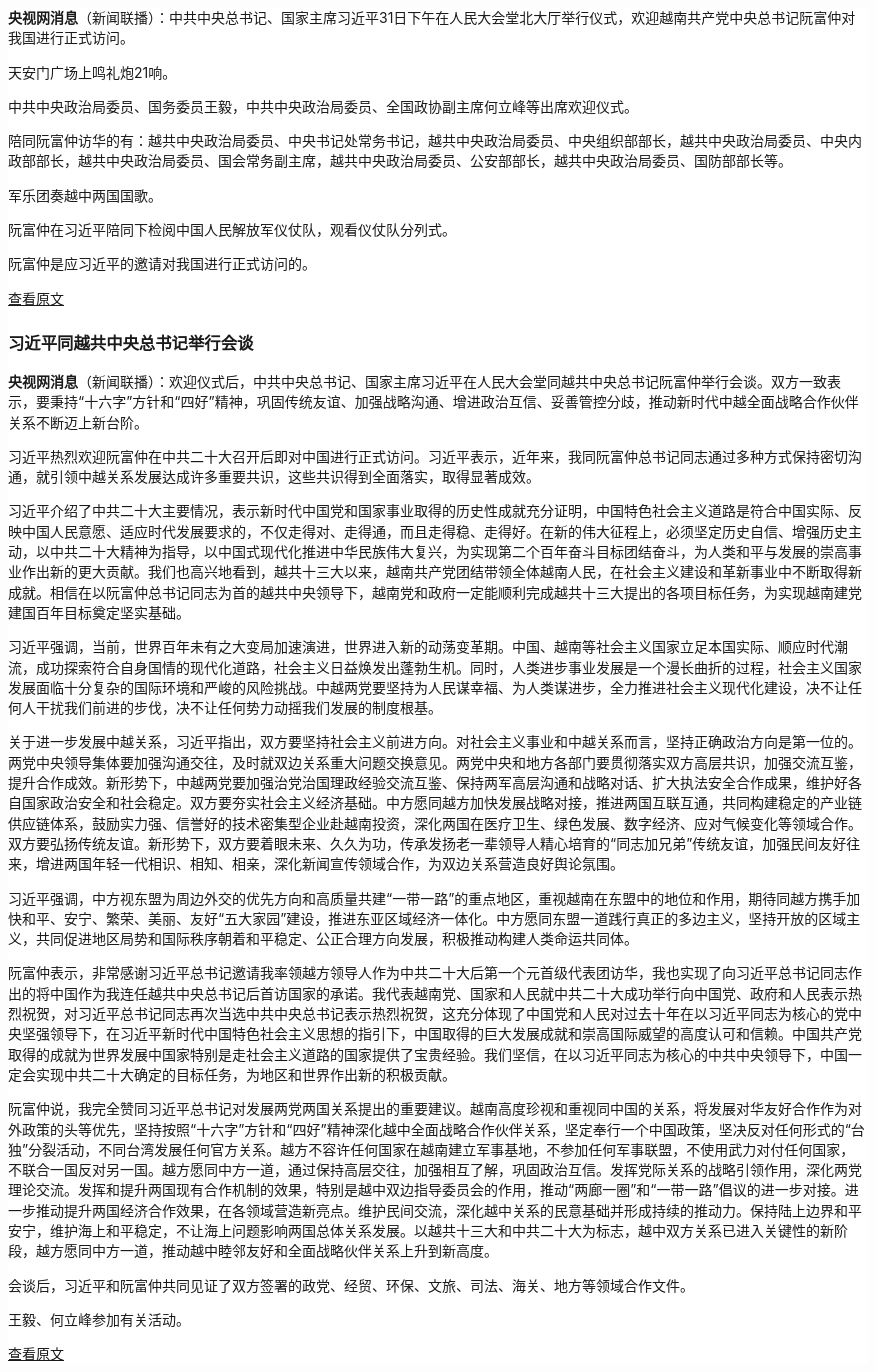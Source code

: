 **央视网消息**（新闻联播）：中共中央总书记、国家主席习近平31日下午在人民大会堂北大厅举行仪式，欢迎越南共产党中央总书记阮富仲对我国进行正式访问。

天安门广场上鸣礼炮21响。

中共中央政治局委员、国务委员王毅，中共中央政治局委员、全国政协副主席何立峰等出席欢迎仪式。

陪同阮富仲访华的有：越共中央政治局委员、中央书记处常务书记，越共中央政治局委员、中央组织部部长，越共中央政治局委员、中央内政部部长，越共中央政治局委员、国会常务副主席，越共中央政治局委员、公安部部长，越共中央政治局委员、国防部部长等。

军乐团奏越中两国国歌。

阮富仲在习近平陪同下检阅中国人民解放军仪仗队，观看仪仗队分列式。

阮富仲是应习近平的邀请对我国进行正式访问的。

[查看原文](https://tv.cctv.com/2022/10/31/VIDEqlUXgFhQATUXU6kmpPA8221031.shtml)

### 习近平同越共中央总书记举行会谈

**央视网消息**（新闻联播）：欢迎仪式后，中共中央总书记、国家主席习近平在人民大会堂同越共中央总书记阮富仲举行会谈。双方一致表示，要秉持“十六字”方针和“四好”精神，巩固传统友谊、加强战略沟通、增进政治互信、妥善管控分歧，推动新时代中越全面战略合作伙伴关系不断迈上新台阶。

习近平热烈欢迎阮富仲在中共二十大召开后即对中国进行正式访问。习近平表示，近年来，我同阮富仲总书记同志通过多种方式保持密切沟通，就引领中越关系发展达成许多重要共识，这些共识得到全面落实，取得显著成效。

习近平介绍了中共二十大主要情况，表示新时代中国党和国家事业取得的历史性成就充分证明，中国特色社会主义道路是符合中国实际、反映中国人民意愿、适应时代发展要求的，不仅走得对、走得通，而且走得稳、走得好。在新的伟大征程上，必须坚定历史自信、增强历史主动，以中共二十大精神为指导，以中国式现代化推进中华民族伟大复兴，为实现第二个百年奋斗目标团结奋斗，为人类和平与发展的崇高事业作出新的更大贡献。我们也高兴地看到，越共十三大以来，越南共产党团结带领全体越南人民，在社会主义建设和革新事业中不断取得新成就。相信在以阮富仲总书记同志为首的越共中央领导下，越南党和政府一定能顺利完成越共十三大提出的各项目标任务，为实现越南建党建国百年目标奠定坚实基础。

习近平强调，当前，世界百年未有之大变局加速演进，世界进入新的动荡变革期。中国、越南等社会主义国家立足本国实际、顺应时代潮流，成功探索符合自身国情的现代化道路，社会主义日益焕发出蓬勃生机。同时，人类进步事业发展是一个漫长曲折的过程，社会主义国家发展面临十分复杂的国际环境和严峻的风险挑战。中越两党要坚持为人民谋幸福、为人类谋进步，全力推进社会主义现代化建设，决不让任何人干扰我们前进的步伐，决不让任何势力动摇我们发展的制度根基。

关于进一步发展中越关系，习近平指出，双方要坚持社会主义前进方向。对社会主义事业和中越关系而言，坚持正确政治方向是第一位的。两党中央领导集体要加强沟通交往，及时就双边关系重大问题交换意见。两党中央和地方各部门要贯彻落实双方高层共识，加强交流互鉴，提升合作成效。新形势下，中越两党要加强治党治国理政经验交流互鉴、保持两军高层沟通和战略对话、扩大执法安全合作成果，维护好各自国家政治安全和社会稳定。双方要夯实社会主义经济基础。中方愿同越方加快发展战略对接，推进两国互联互通，共同构建稳定的产业链供应链体系，鼓励实力强、信誉好的技术密集型企业赴越南投资，深化两国在医疗卫生、绿色发展、数字经济、应对气候变化等领域合作。双方要弘扬传统友谊。新形势下，双方要着眼未来、久久为功，传承发扬老一辈领导人精心培育的“同志加兄弟”传统友谊，加强民间友好往来，增进两国年轻一代相识、相知、相亲，深化新闻宣传领域合作，为双边关系营造良好舆论氛围。

习近平强调，中方视东盟为周边外交的优先方向和高质量共建“一带一路”的重点地区，重视越南在东盟中的地位和作用，期待同越方携手加快和平、安宁、繁荣、美丽、友好“五大家园”建设，推进东亚区域经济一体化。中方愿同东盟一道践行真正的多边主义，坚持开放的区域主义，共同促进地区局势和国际秩序朝着和平稳定、公正合理方向发展，积极推动构建人类命运共同体。

阮富仲表示，非常感谢习近平总书记邀请我率领越方领导人作为中共二十大后第一个元首级代表团访华，我也实现了向习近平总书记同志作出的将中国作为我连任越共中央总书记后首访国家的承诺。我代表越南党、国家和人民就中共二十大成功举行向中国党、政府和人民表示热烈祝贺，对习近平总书记同志再次当选中共中央总书记表示热烈祝贺，这充分体现了中国党和人民对过去十年在以习近平同志为核心的党中央坚强领导下，在习近平新时代中国特色社会主义思想的指引下，中国取得的巨大发展成就和崇高国际威望的高度认可和信赖。中国共产党取得的成就为世界发展中国家特别是走社会主义道路的国家提供了宝贵经验。我们坚信，在以习近平同志为核心的中共中央领导下，中国一定会实现中共二十大确定的目标任务，为地区和世界作出新的积极贡献。

阮富仲说，我完全赞同习近平总书记对发展两党两国关系提出的重要建议。越南高度珍视和重视同中国的关系，将发展对华友好合作作为对外政策的头等优先，坚持按照“十六字”方针和“四好”精神深化越中全面战略合作伙伴关系，坚定奉行一个中国政策，坚决反对任何形式的“台独”分裂活动，不同台湾发展任何官方关系。越方不容许任何国家在越南建立军事基地，不参加任何军事联盟，不使用武力对付任何国家，不联合一国反对另一国。越方愿同中方一道，通过保持高层交往，加强相互了解，巩固政治互信。发挥党际关系的战略引领作用，深化两党理论交流。发挥和提升两国现有合作机制的效果，特别是越中双边指导委员会的作用，推动“两廊一圈”和“一带一路”倡议的进一步对接。进一步推动提升两国经济合作效果，在各领域营造新亮点。维护民间交流，深化越中关系的民意基础并形成持续的推动力。保持陆上边界和平安宁，维护海上和平稳定，不让海上问题影响两国总体关系发展。以越共十三大和中共二十大为标志，越中双方关系已进入关键性的新阶段，越方愿同中方一道，推动越中睦邻友好和全面战略伙伴关系上升到新高度。

会谈后，习近平和阮富仲共同见证了双方签署的政党、经贸、环保、文旅、司法、海关、地方等领域合作文件。

王毅、何立峰参加有关活动。

[查看原文](https://tv.cctv.com/2022/10/31/VIDEatQczNLhSCAdvqo5ycWv221031.shtml)
